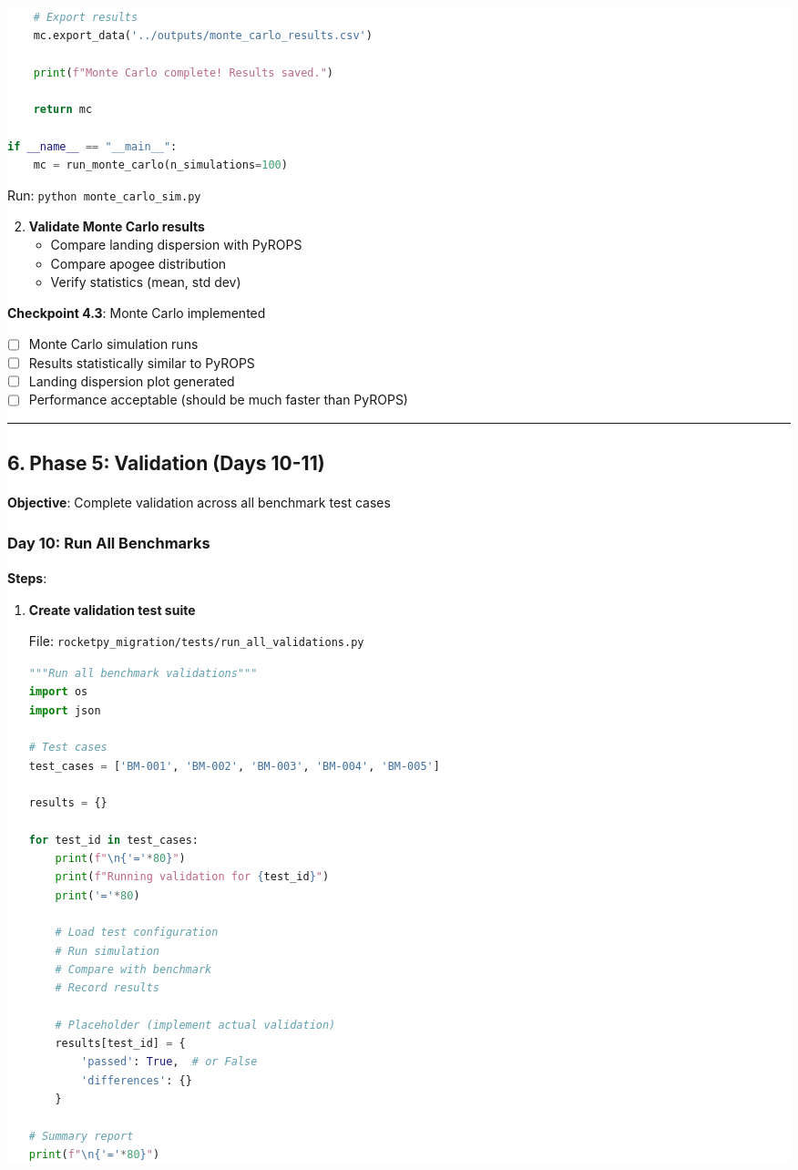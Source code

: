    ```python
       # Export results
       mc.export_data('../outputs/monte_carlo_results.csv')

       print(f"Monte Carlo complete! Results saved.")

       return mc

   if __name__ == "__main__":
       mc = run_monte_carlo(n_simulations=100)
   ```

   Run: `python monte_carlo_sim.py`

2. **Validate Monte Carlo results**
   - Compare landing dispersion with PyROPS
   - Compare apogee distribution
   - Verify statistics (mean, std dev)

**Checkpoint 4.3**: Monte Carlo implemented
- [ ] Monte Carlo simulation runs
- [ ] Results statistically similar to PyROPS
- [ ] Landing dispersion plot generated
- [ ] Performance acceptable (should be much faster than PyROPS)

---

## 6. Phase 5: Validation (Days 10-11)

**Objective**: Complete validation across all benchmark test cases

### Day 10: Run All Benchmarks

**Steps**:

1. **Create validation test suite**

   File: `rocketpy_migration/tests/run_all_validations.py`

   ```python
   """Run all benchmark validations"""
   import os
   import json

   # Test cases
   test_cases = ['BM-001', 'BM-002', 'BM-003', 'BM-004', 'BM-005']

   results = {}

   for test_id in test_cases:
       print(f"\n{'='*80}")
       print(f"Running validation for {test_id}")
       print('='*80)

       # Load test configuration
       # Run simulation
       # Compare with benchmark
       # Record results

       # Placeholder (implement actual validation)
       results[test_id] = {
           'passed': True,  # or False
           'differences': {}
       }

   # Summary report
   print(f"\n{'='*80}")
   ```